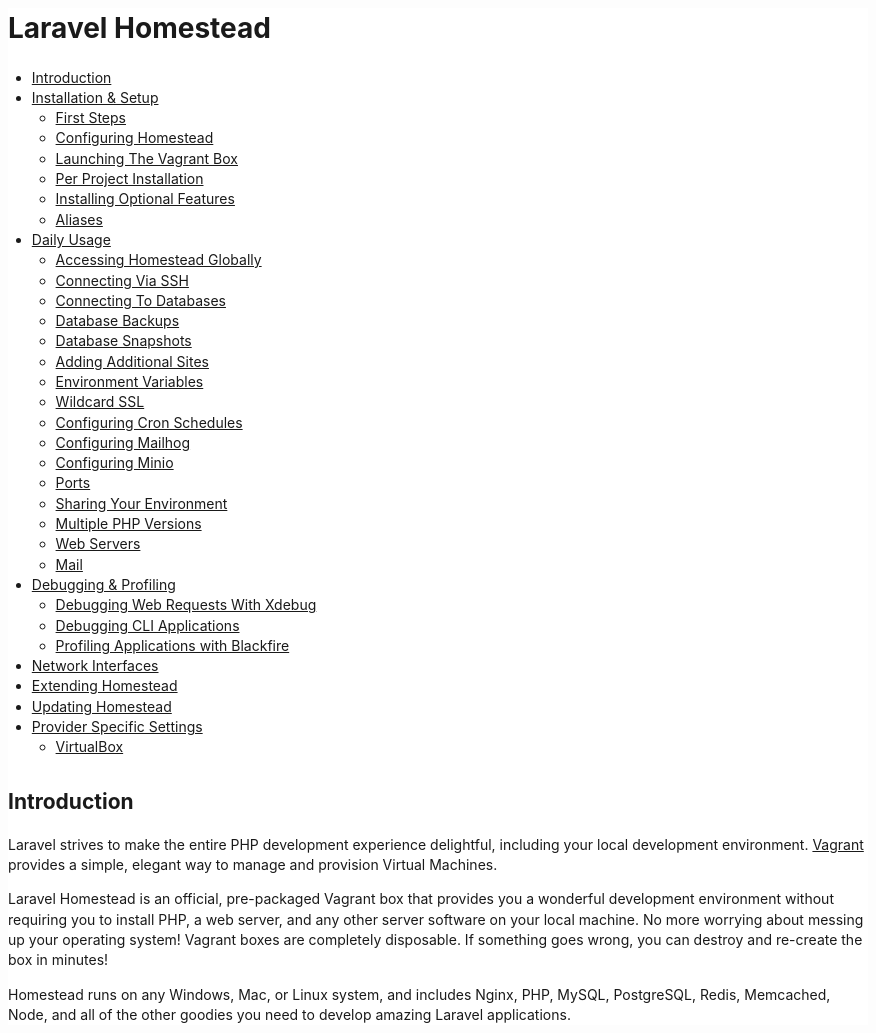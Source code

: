 # Laravel Homestead

- [Introduction](#introduction)
- [Installation & Setup](#installation-and-setup)
    - [First Steps](#first-steps)
    - [Configuring Homestead](#configuring-homestead)
    - [Launching The Vagrant Box](#launching-the-vagrant-box)
    - [Per Project Installation](#per-project-installation)
    - [Installing Optional Features](#installing-optional-features)
    - [Aliases](#aliases)
- [Daily Usage](#daily-usage)
    - [Accessing Homestead Globally](#accessing-homestead-globally)
    - [Connecting Via SSH](#connecting-via-ssh)
    - [Connecting To Databases](#connecting-to-databases)
    - [Database Backups](#database-backups)
    - [Database Snapshots](#database-snapshots)
    - [Adding Additional Sites](#adding-additional-sites)
    - [Environment Variables](#environment-variables)
    - [Wildcard SSL](#wildcard-ssl)
    - [Configuring Cron Schedules](#configuring-cron-schedules)
    - [Configuring Mailhog](#configuring-mailhog)
    - [Configuring Minio](#configuring-minio)
    - [Ports](#ports)
    - [Sharing Your Environment](#sharing-your-environment)
    - [Multiple PHP Versions](#multiple-php-versions)
    - [Web Servers](#web-servers)
    - [Mail](#mail)
- [Debugging & Profiling](#debugging-and-profiling)
    - [Debugging Web Requests With Xdebug](#debugging-web-requests)
    - [Debugging CLI Applications](#debugging-cli-applications)
    - [Profiling Applications with Blackfire](#profiling-applications-with-blackfire)
- [Network Interfaces](#network-interfaces)
- [Extending Homestead](#extending-homestead)
- [Updating Homestead](#updating-homestead)
- [Provider Specific Settings](#provider-specific-settings)
    - [VirtualBox](#provider-specific-virtualbox)

<a name="introduction"></a>
## Introduction

Laravel strives to make the entire PHP development experience delightful, including your local development environment. [Vagrant](https://www.vagrantup.com) provides a simple, elegant way to manage and provision Virtual Machines.

Laravel Homestead is an official, pre-packaged Vagrant box that provides you a wonderful development environment without requiring you to install PHP, a web server, and any other server software on your local machine. No more worrying about messing up your operating system! Vagrant boxes are completely disposable. If something goes wrong, you can destroy and re-create the box in minutes!

Homestead runs on any Windows, Mac, or Linux system, and includes Nginx, PHP, MySQL, PostgreSQL, Redis, Memcached, Node, and all of the other goodies you need to develop amazing Laravel applications.
